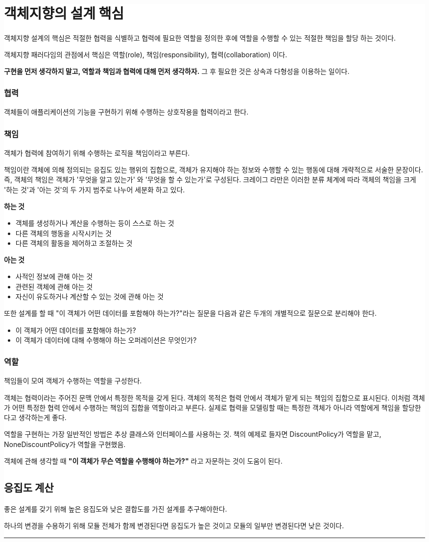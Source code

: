 # 객체지향의 설계 핵심

객체지향 설계의 핵심은 적절한 협력을 식별하고 협력에 필요한 역할을 정의한 후에 역할을 수행할 수 있는 적절한 책임을 할당 하는 것이다.

객체지향 패러다임의 관점에서 핵심은 역할(role), 책임(responsibility), 협력(collaboration) 이다.

**구현을 먼저 생각하지 말고, 역할과 책임과 협력에 대해 먼저 생각하자.** 그 후 필요한 것은 상속과 다형성을 이용하는 일이다.

### 협력

객체들이 애플리케이션의 기능을 구현하기 위해 수행하는 상호작용을 협력이라고 한다.

### 책임

객체가 협력에 참여하기 위해 수행하는 로직을 책임이라고 부른다.

책임이란 객체에 의해 정의되는 응집도 있는 행위의 집합으로, 객체가 유지해야 하는 정보와 수행할 수 있는 행동에 대해 개략적으로 서술한 문장이다. 즉, 객체의 책임은 객체가 '무엇을 알고 있는가' 와 '무엇을 할 수 있는가'로 구성된다. 크레이그 라만은 이러한 분류 체계에 따라 객체의 책임을 크게 '하는 것'과 '아는 것'의 두 가지 범주로 나누어 세분화 하고 있다.

**하는 것**

- 객체를 생성하거나 계산을 수행하는 등이 스스로 하는 것
- 다른 객체의 행동을 시작시키는 것
- 다른 객체의 활동을 제어하고 조절하는 것

**아는 것**

- 사적인 정보에 관해 아는 것
- 관련된 객체에 관해 아는 것
- 자신이 유도하거나 계산할 수 있는 것에 관해 아는 것

또한 설계를 할 때 "이 객체가 어떤 데이터를 포함해야 하는가?"라는 질문을 다음과 같은 두개의 개별적으로 질문으로 분리해야 한다.

- 이 객체가 어떤 데이터를 포함해야 하는가?
- 이 객체가 데이터에 대해 수행해야 하는 오퍼레이션은 무엇인가?

### 역할

책임들이 모여 객체가 수행하는 역할을 구성한다.

객체는 협력이라는 주어진 문맥 안에서 특정한 목적을 갖게 된다. 객체의 목적은 협력 안에서 객체가 맡게 되는 책임의 집합으로 표시된다. 이처럼 객체가 어떤 특정한 협력 안에서 수행하는 책임의 집합을 역할이라고 부른다. 실제로 협력을 모델링할 때는 특정한 객체가 아니라 역할에게 책임을 할당한다고 생각하는게 좋다.

역할을 구현하는 가장 일반적인 방법은 추상 클래스와 인터페이스를 사용하는 것. 책의 예제로 들자면 DiscountPolicy가 역할을 맡고, NoneDiscountPolicy가 역할을 구현했음.

객체에 관해 생각할 때 **"이 객체가 무슨 역할을 수행해야 하는가?"** 라고 자문하는 것이 도움이 된다.

## 응집도 계산

좋은 설계를 갖기 위해 높은 응집도와 낮은 결합도를 가진 설계를 추구해야한다.

하나의 변경을 수용하기 위해 모듈 전체가 함께 변경된다면 응집도가 높은 것이고 모듈의 일부만 변경된다면 낮은 것이다.

------
